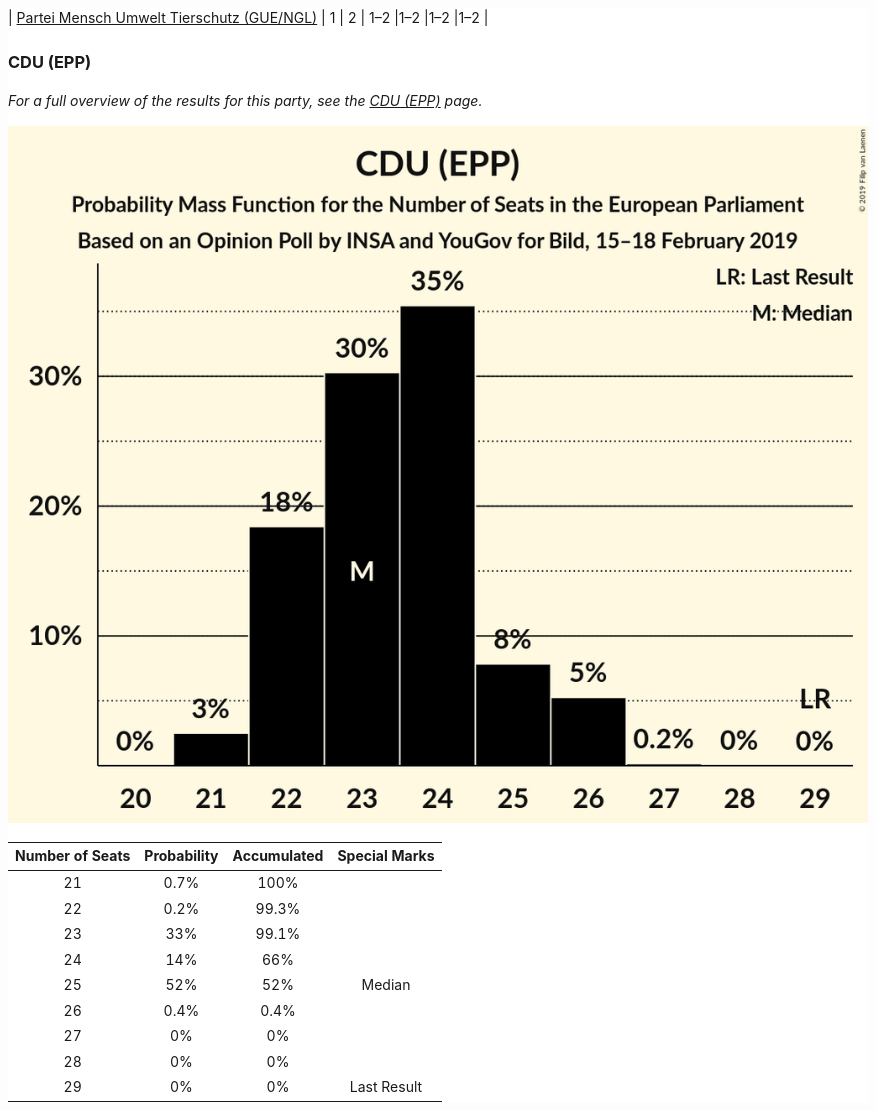 | <a href="#partei-mensch-umwelt-tierschutz-(gue/ngl)">Partei Mensch Umwelt Tierschutz (GUE/NGL)</a> | 1 | 2 | 1–2 |1–2 |1–2 |1–2 |

### CDU (EPP)

*For a full overview of the results for this party, see the [CDU (EPP)](party-cduepp.html) page.*

![Graph with seats probability mass function not yet produced](2019-02-18-INSAandYouGov-seats-pmf-cduepp.png "Seats Probability Mass Function")

| Number of Seats | Probability | Accumulated | Special Marks |
|:---------------:|:-----------:|:-----------:|:-------------:|
| 21 | 0.7% | 100% |  |
| 22 | 0.2% | 99.3% |  |
| 23 | 33% | 99.1% |  |
| 24 | 14% | 66% |  |
| 25 | 52% | 52% | Median |
| 26 | 0.4% | 0.4% |  |
| 27 | 0% | 0% |  |
| 28 | 0% | 0% |  |
| 29 | 0% | 0% | Last Result |
